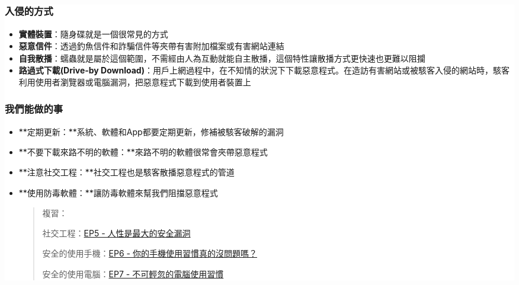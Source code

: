 ### 入侵的方式

* **實體裝置**：隨身碟就是一個很常見的方式
* **惡意信件**：透過釣魚信件和詐騙信件等夾帶有害附加檔案或有害網站連結
* **自我散播**：蠕蟲就是屬於這個範圍，不需經由人為互動就能自主散播，這個特性讓散播方式更快速也更難以阻攔
* **路過式下載(Drive-by Download)**：用戶上網過程中，在不知情的狀況下下載惡意程式。在造訪有害網站或被駭客入侵的網站時，駭客利用使用者瀏覽器或電腦漏洞，把惡意程式下載到使用者裝置上

### 我們能做的事

* **定期更新：**系統、軟體和App都要定期更新，修補被駭客破解的漏洞
* **不要下載來路不明的軟體：**來路不明的軟體很常會夾帶惡意程式
* **注意社交工程：**社交工程也是駭客散播惡意程式的管道
* **使用防毒軟體：**讓防毒軟體來幫我們阻擋惡意程式

  > 複習：
  >
  > 社交工程：[EP5 - 人性是最大的安全漏洞](/posts/ep5-the-greatest-vulnerability-is-you-and-me)
  >
  > 安全的使用手機：[EP6 - 你的手機使用習慣真的沒問題嗎？](/posts/ep6-are-you-using-your-phone-safely)
  >
  > 安全的使用電腦：[EP7 - 不可輕忽的電腦使用習慣](/posts/ep7-computer-habits-that-shouldnt-be-contempted)